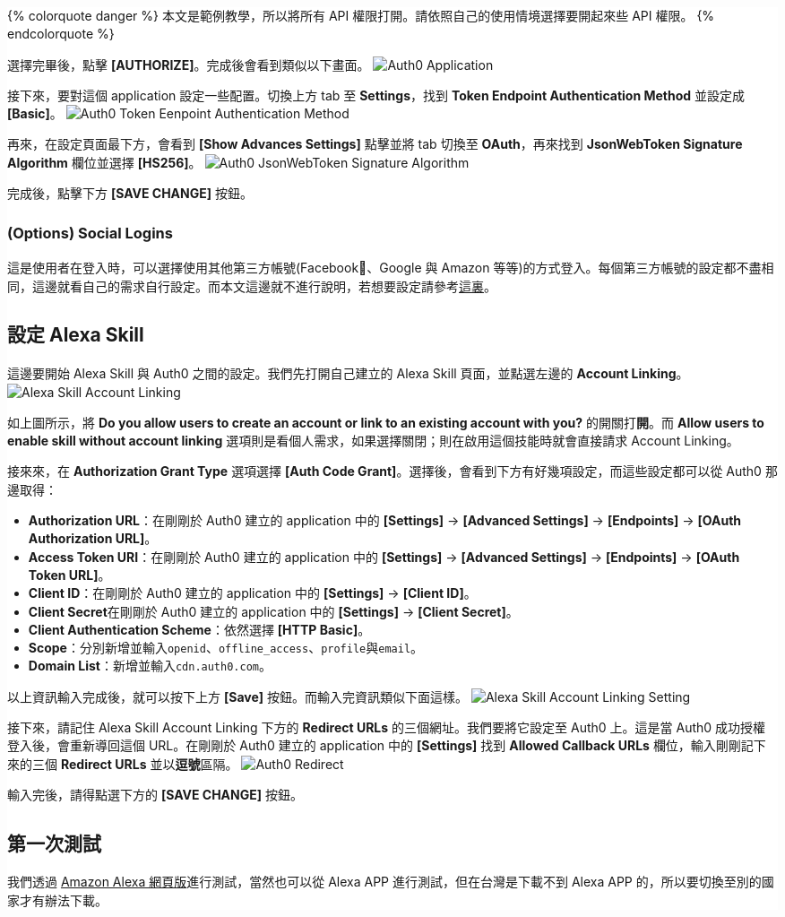 {% colorquote danger %}
本文是範例教學，所以將所有 API 權限打開。請依照自己的使用情境選擇要開起來些 API 權限。
{% endcolorquote %}

選擇完畢後，點擊 **[AUTHORIZE]**。完成後會看到類似以下畫面。
![Auth0 Application](/images/ask-with-auth0-images/auth0-app-created.png)

接下來，要對這個 application 設定一些配置。切換上方 tab 至 **Settings**，找到 **Token Endpoint Authentication Method** 並設定成 **[Basic]**。
![Auth0 Token Eenpoint Authentication Method](/images/ask-with-auth0-images/auth0-token-endpoint-auth-method.png)

再來，在設定頁面最下方，會看到 **[Show Advances Settings]** 點擊並將 tab 切換至 **OAuth**，再來找到 **JsonWebToken Signature Algorithm** 欄位並選擇 **[HS256]**。
![Auth0 JsonWebToken Signature Algorithm](/images/ask-with-auth0-images/auth0-jsonWebToken-signature-algorithm.png)

完成後，點擊下方 **[SAVE CHANGE]** 按鈕。

### (Options) Social Logins
這是使用者在登入時，可以選擇使用其他第三方帳號(Facebook、Google 與 Amazon 等等)的方式登入。每個第三方帳號的設定都不盡相同，這邊就看自己的需求自行設定。而本文這邊就不進行說明，若想要設定請參考[這裏](https://www.jovo.tech/tutorials/alexa-account-linking-auth0#social-logins)。

## 設定 Alexa Skill
這邊要開始 Alexa Skill 與 Auth0 之間的設定。我們先打開自己建立的 Alexa Skill 頁面，並點選左邊的 **Account Linking**。
![Alexa Skill Account Linking](/images/ask-with-auth0-images/alexa-skill-account-linking.png)

如上圖所示，將 **Do you allow users to create an account or link to an existing account with you?** 的開關打**開**。而 **Allow users to enable skill without account linking** 選項則是看個人需求，如果選擇關閉；則在啟用這個技能時就會直接請求 Account Linking。

接來來，在 **Authorization Grant Type** 選項選擇 **[Auth Code Grant]**。選擇後，會看到下方有好幾項設定，而這些設定都可以從 Auth0 那邊取得：
  * **Authorization URL**：在剛剛於 Auth0 建立的 application 中的 **[Settings]** → **[Advanced Settings]** → **[Endpoints]** → **[OAuth Authorization URL]**。
  * **Access Token URI**：在剛剛於 Auth0 建立的 application 中的 **[Settings]** → **[Advanced Settings]** → **[Endpoints]** → **[OAuth Token URL]**。
  * **Client ID**：在剛剛於 Auth0 建立的 application 中的 **[Settings]** → **[Client ID]**。
  * **Client Secret**在剛剛於 Auth0 建立的 application 中的 **[Settings]** → **[Client Secret]**。
  * **Client Authentication Scheme**：依然選擇 **[HTTP Basic]**。
  * **Scope**：分別新增並輸入`openid`、`offline_access`、`profile`與`email`。
  * **Domain List**：新增並輸入`cdn.auth0.com`。

以上資訊輸入完成後，就可以按下上方 **[Save]** 按鈕。而輸入完資訊類似下面這樣。
![Alexa Skill Account Linking Setting](/images/ask-with-auth0-images/ask-account-linking-setting.png)

接下來，請記住 Alexa Skill Account Linking 下方的 **Redirect URLs** 的三個網址。我們要將它設定至 Auth0 上。這是當 Auth0 成功授權登入後，會重新導回這個 URL。在剛剛於 Auth0 建立的 application 中的 **[Settings]** 找到 **Allowed Callback URLs** 欄位，輸入剛剛記下來的三個 **Redirect URLs** 並以**逗號**區隔。
![Auth0 Redirect](/images/ask-with-auth0-images/auth0-redirect-urls.png)

輸入完後，請得點選下方的 **[SAVE CHANGE]** 按鈕。

## 第一次測試
我們透過 [Amazon Alexa 網頁版](https://alexa.amazon.com/)進行測試，當然也可以從 Alexa APP 進行測試，但在台灣是下載不到 Alexa APP 的，所以要切換至別的國家才有辦法下載。
